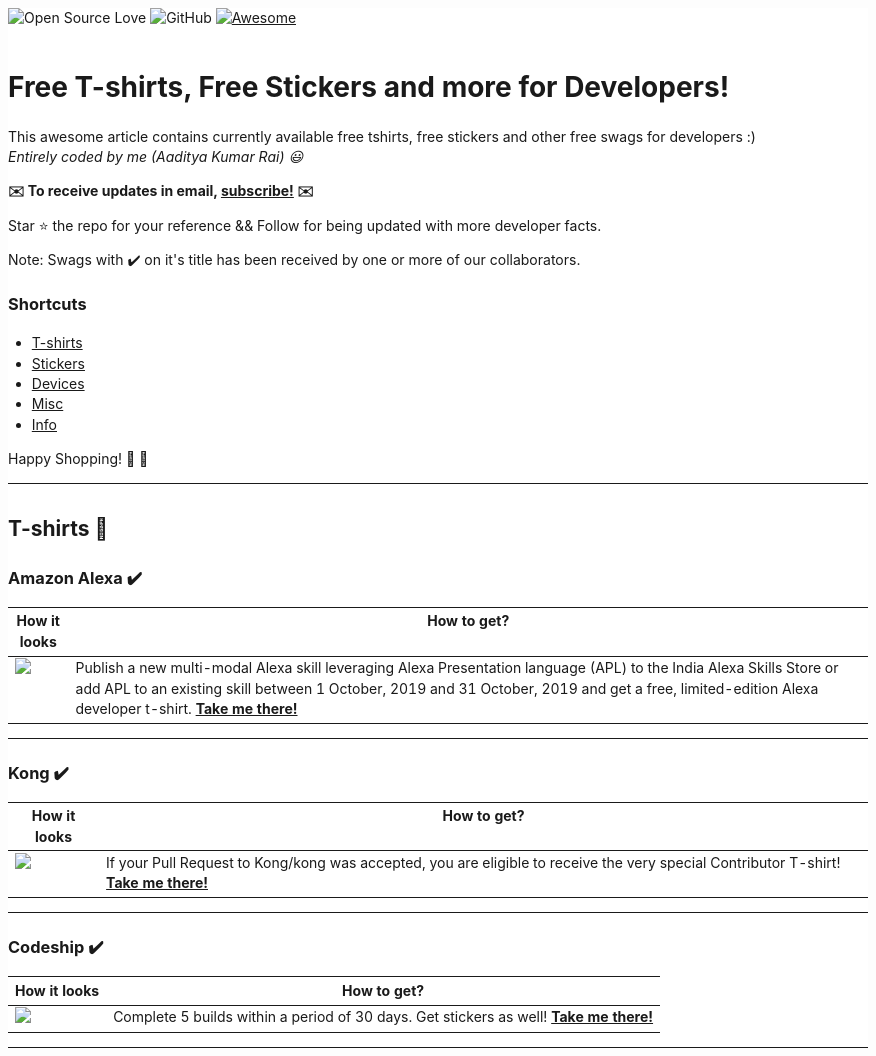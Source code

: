 ![Open Source Love](https://badges.frapsoft.com/os/v2/open-source.svg?v=103)  ![GitHub](https://img.shields.io/github/license/mashape/apistatus.svg?style=popout-square) [![Awesome](https://awesome.re/badge-flat.svg)](https://awesome.re)

# Free T-shirts, Free Stickers and more for Developers!

This awesome article contains currently available free tshirts, free stickers and other free swags for developers :) <br>
<i>Entirely coded by me (Aaditya Kumar Rai) :smiley:</i> <br>

**:envelope: To receive updates in email, [subscribe!](https://mailchi.mp/9dafbae00206/prakash) :envelope:**

Star :star: the repo for your reference && Follow for being updated with more developer facts.

Note: Swags with :heavy_check_mark: on it's title has been received by one or more of our collaborators. <br>

### Shortcuts

* [T-shirts](#t-shirts-shirt)
* [Stickers](#stickers-page_facing_up)
* [Devices](#devices-iphone)
* [Misc](#misc-gift)
* [Info](#info)

Happy Shopping! :gift: :gift:

---

## T-shirts :shirt:

### Amazon Alexa :heavy_check_mark:

How it looks | How to get?
-------------|---------
<img src="https://m.media-amazon.com/images/G/01/mobile-apps/dex/alexa/alexa-skills-kit/india/INIncentives201905V1._CB464407818_.png" width="600"> | Publish a new multi-modal Alexa skill leveraging Alexa Presentation language (APL) to the India Alexa Skills Store or add APL to an existing skill between 1 October, 2019 and 31 October, 2019 and get a free, limited-edition Alexa developer t-shirt. [**Take me there!**](https://developer.amazon.com/alexa-skills-kit/alexa-developer-skill-promotion-india)

---

### Kong :heavy_check_mark:

How it looks | How to get?
-------------|---------
<img src="https://camo.githubusercontent.com/2390aa650f4b56a417db70025153adabd6234cf3/68747470733a2f2f6b6f6e6768712e636f6d2f77702d636f6e74656e742f75706c6f6164732f323031382f30342f3130302d636f6e7472696275746f722d742d73686972742d31303234783736382e6a7067" width="400"> | If your Pull Request to Kong/kong was accepted, you are eligible to receive the very special Contributor T-shirt! [**Take me there!**](https://github.com/Kong/kong/blob/master/CONTRIBUTING.md#contributor-t-shirt)

---

### Codeship :heavy_check_mark:

How it looks | How to get?
-------------|---------
<img src="https://pbs.twimg.com/media/BvVImb4CQAAdMMA.jpg" width="400"> | Complete 5 builds within a period of 30 days. Get stickers as well! [**Take me there!**](https://codeship.com/swag)

---